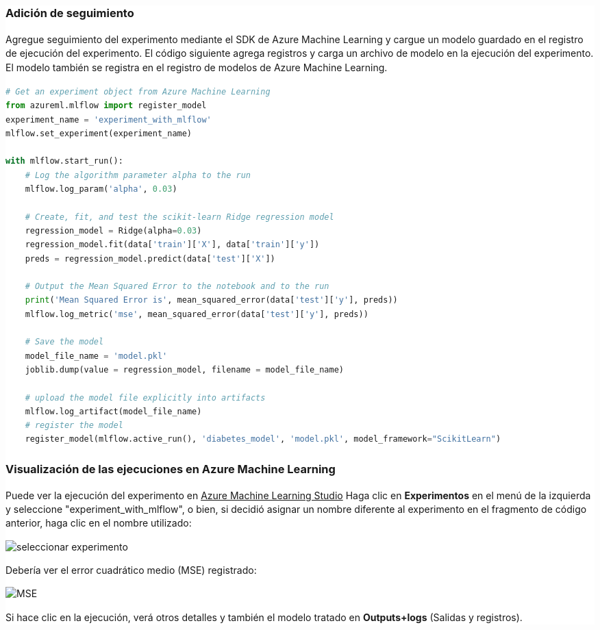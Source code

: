 ### <a name="add-tracking"></a>Adición de seguimiento

Agregue seguimiento del experimento mediante el SDK de Azure Machine Learning y cargue un modelo guardado en el registro de ejecución del experimento. El código siguiente agrega registros y carga un archivo de modelo en la ejecución del experimento. El modelo también se registra en el registro de modelos de Azure Machine Learning.

```python
# Get an experiment object from Azure Machine Learning
from azureml.mlflow import register_model
experiment_name = 'experiment_with_mlflow'
mlflow.set_experiment(experiment_name)

with mlflow.start_run():
    # Log the algorithm parameter alpha to the run
    mlflow.log_param('alpha', 0.03)

    # Create, fit, and test the scikit-learn Ridge regression model
    regression_model = Ridge(alpha=0.03)
    regression_model.fit(data['train']['X'], data['train']['y'])
    preds = regression_model.predict(data['test']['X'])

    # Output the Mean Squared Error to the notebook and to the run
    print('Mean Squared Error is', mean_squared_error(data['test']['y'], preds))
    mlflow.log_metric('mse', mean_squared_error(data['test']['y'], preds))

    # Save the model
    model_file_name = 'model.pkl'
    joblib.dump(value = regression_model, filename = model_file_name)

    # upload the model file explicitly into artifacts
    mlflow.log_artifact(model_file_name)
    # register the model
    register_model(mlflow.active_run(), 'diabetes_model', 'model.pkl', model_framework="ScikitLearn")
```

### <a name="view-runs-in-azure-machine-learning"></a>Visualización de las ejecuciones en Azure Machine Learning

Puede ver la ejecución del experimento en [Azure Machine Learning Studio](https://ml.azure.com) Haga clic en __Experimentos__ en el menú de la izquierda y seleccione "experiment_with_mlflow", o bien, si decidió asignar un nombre diferente al experimento en el fragmento de código anterior, haga clic en el nombre utilizado:

![seleccionar experimento](./media/how-to-track-experiments/mlflow-experiments.png)

Debería ver el error cuadrático medio (MSE) registrado:

![MSE](./media/how-to-track-experiments/mlflow-experiments-2.png)

Si hace clic en la ejecución, verá otros detalles y también el modelo tratado en __Outputs+logs__ (Salidas y registros).

